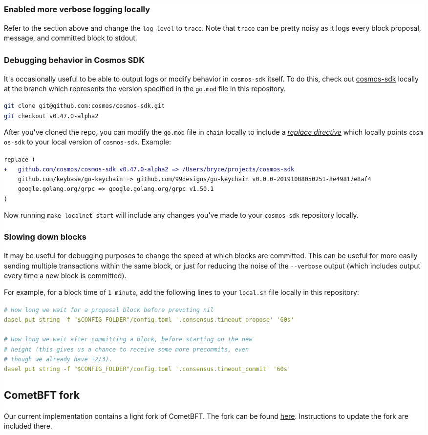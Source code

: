 ### Enabled more verbose logging locally
Refer to the section above and change the `log_level` to `trace`. Note that `trace` can be pretty noisy as it logs every block proposal, message, and committed block to stdout.

### Debugging behavior in Cosmos SDK
It's occasionally useful to be able to output logs or modify behavior in `cosmos-sdk` itself. To do this, check out [cosmos-sdk](https://github.com/cosmos/cosmos-sdk) locally at the branch which represents the version specified in the [`go.mod` file](https://github.com/bitoroprotocol/chain/blob/main/go.mod) in this repository.

```sh
git clone git@github.com:cosmos/cosmos-sdk.git
git checkout v0.47.0-alpha2
```

After you've cloned the repo, you can modify the `go.mod` file in `chain` locally to include a [_replace directive_](https://go.dev/ref/mod#go-mod-file-replace) which locally points `cosmos-sdk` to your local version of `cosmos-sdk`. Example:

```diff
replace (
+	github.com/cosmos/cosmos-sdk v0.47.0-alpha2 => /Users/bryce/projects/cosmos-sdk
	github.com/keybase/go-keychain => github.com/99designs/go-keychain v0.0.0-20191008050251-8e49817e8af4
	google.golang.org/grpc => google.golang.org/grpc v1.50.1
)
```

Now running `make localnet-start` will include any changes you've made to your `cosmos-sdk` repository locally.

### Slowing down blocks
It may be useful for debugging purposes to change the speed at which blocks are committed. This can be useful for more easily sending multiple transactions within the same block, or just for reducing the noise of the `--verbose` output (which includes output every time a new block is committed).

For example, for a block time of `1 minute`, add the following lines to your `local.sh` file locally in this repository:

```yaml
# How long we wait for a proposal block before prevoting nil
dasel put string -f "$CONFIG_FOLDER"/config.toml '.consensus.timeout_propose' '60s'

# How long we wait after committing a block, before starting on the new
# height (this gives us a chance to receive some more precommits, even
# though we already have +2/3).
dasel put string -f "$CONFIG_FOLDER"/config.toml '.consensus.timeout_commit' '60s'
```

## CometBFT fork

Our current implementation contains a light fork of CometBFT. The fork can be found [here](https://github.com/bitoro-network/cometbft). Instructions to update the fork are included there.
